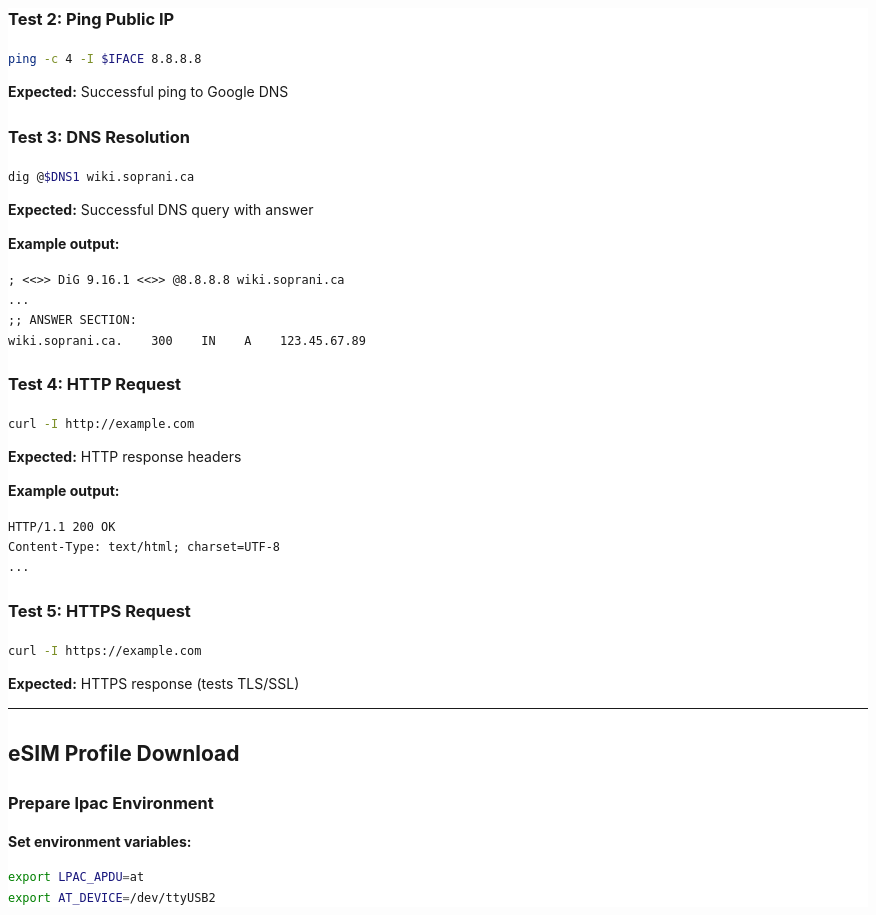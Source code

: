 ### Test 2: Ping Public IP

```bash
ping -c 4 -I $IFACE 8.8.8.8
```

**Expected:** Successful ping to Google DNS

### Test 3: DNS Resolution

```bash
dig @$DNS1 wiki.soprani.ca
```

**Expected:** Successful DNS query with answer

**Example output:**
```
; <<>> DiG 9.16.1 <<>> @8.8.8.8 wiki.soprani.ca
...
;; ANSWER SECTION:
wiki.soprani.ca.    300    IN    A    123.45.67.89
```

### Test 4: HTTP Request

```bash
curl -I http://example.com
```

**Expected:** HTTP response headers

**Example output:**
```
HTTP/1.1 200 OK
Content-Type: text/html; charset=UTF-8
...
```

### Test 5: HTTPS Request

```bash
curl -I https://example.com
```

**Expected:** HTTPS response (tests TLS/SSL)

---

## eSIM Profile Download

### Prepare lpac Environment

**Set environment variables:**

```bash
export LPAC_APDU=at
export AT_DEVICE=/dev/ttyUSB2
```
